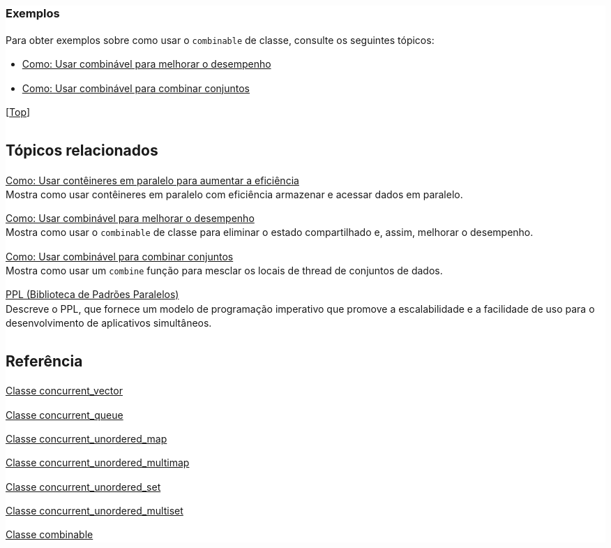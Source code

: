 ###  <a name="combinable-examples"></a> Exemplos

Para obter exemplos sobre como usar o `combinable` de classe, consulte os seguintes tópicos:

- [Como: Usar combinável para melhorar o desempenho](../../parallel/concrt/how-to-use-combinable-to-improve-performance.md)

- [Como: Usar combinável para combinar conjuntos](../../parallel/concrt/how-to-use-combinable-to-combine-sets.md)

[[Top](#top)]

## <a name="related-topics"></a>Tópicos relacionados

[Como: Usar contêineres em paralelo para aumentar a eficiência](../../parallel/concrt/how-to-use-parallel-containers-to-increase-efficiency.md)<br/>
Mostra como usar contêineres em paralelo com eficiência armazenar e acessar dados em paralelo.

[Como: Usar combinável para melhorar o desempenho](../../parallel/concrt/how-to-use-combinable-to-improve-performance.md)<br/>
Mostra como usar o `combinable` de classe para eliminar o estado compartilhado e, assim, melhorar o desempenho.

[Como: Usar combinável para combinar conjuntos](../../parallel/concrt/how-to-use-combinable-to-combine-sets.md)<br/>
Mostra como usar um `combine` função para mesclar os locais de thread de conjuntos de dados.

[PPL (Biblioteca de Padrões Paralelos)](../../parallel/concrt/parallel-patterns-library-ppl.md)<br/>
Descreve o PPL, que fornece um modelo de programação imperativo que promove a escalabilidade e a facilidade de uso para o desenvolvimento de aplicativos simultâneos.

## <a name="reference"></a>Referência

[Classe concurrent_vector](../../parallel/concrt/reference/concurrent-vector-class.md)

[Classe concurrent_queue](../../parallel/concrt/reference/concurrent-queue-class.md)

[Classe concurrent_unordered_map](../../parallel/concrt/reference/concurrent-unordered-map-class.md)

[Classe concurrent_unordered_multimap](../../parallel/concrt/reference/concurrent-unordered-multimap-class.md)

[Classe concurrent_unordered_set](../../parallel/concrt/reference/concurrent-unordered-set-class.md)

[Classe concurrent_unordered_multiset](../../parallel/concrt/reference/concurrent-unordered-multiset-class.md)

[Classe combinable](../../parallel/concrt/reference/combinable-class.md)
